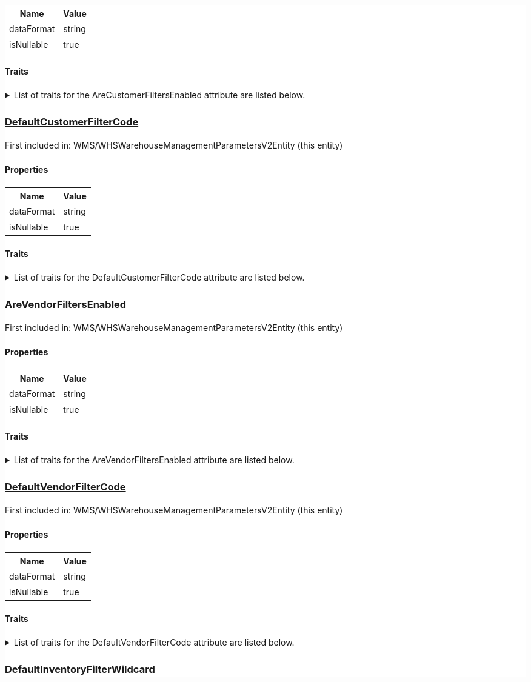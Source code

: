 <table><tr><th>Name</th><th>Value</th></tr><tr><td>dataFormat</td><td>string</td></tr><tr><td>isNullable</td><td>true</td></tr></table>

#### Traits

<details><summary>List of traits for the AreCustomerFiltersEnabled attribute are listed below.</summary></details>

### <a href=#DefaultCustomerFilterCode name="DefaultCustomerFilterCode">DefaultCustomerFilterCode</a>

First included in: WMS/WHSWarehouseManagementParametersV2Entity (this entity)  

#### Properties

<table><tr><th>Name</th><th>Value</th></tr><tr><td>dataFormat</td><td>string</td></tr><tr><td>isNullable</td><td>true</td></tr></table>

#### Traits

<details><summary>List of traits for the DefaultCustomerFilterCode attribute are listed below.</summary></details>

### <a href=#AreVendorFiltersEnabled name="AreVendorFiltersEnabled">AreVendorFiltersEnabled</a>

First included in: WMS/WHSWarehouseManagementParametersV2Entity (this entity)  

#### Properties

<table><tr><th>Name</th><th>Value</th></tr><tr><td>dataFormat</td><td>string</td></tr><tr><td>isNullable</td><td>true</td></tr></table>

#### Traits

<details><summary>List of traits for the AreVendorFiltersEnabled attribute are listed below.</summary></details>

### <a href=#DefaultVendorFilterCode name="DefaultVendorFilterCode">DefaultVendorFilterCode</a>

First included in: WMS/WHSWarehouseManagementParametersV2Entity (this entity)  

#### Properties

<table><tr><th>Name</th><th>Value</th></tr><tr><td>dataFormat</td><td>string</td></tr><tr><td>isNullable</td><td>true</td></tr></table>

#### Traits

<details><summary>List of traits for the DefaultVendorFilterCode attribute are listed below.</summary></details>

### <a href=#DefaultInventoryFilterWildcard name="DefaultInventoryFilterWildcard">DefaultInventoryFilterWildcard</a>
